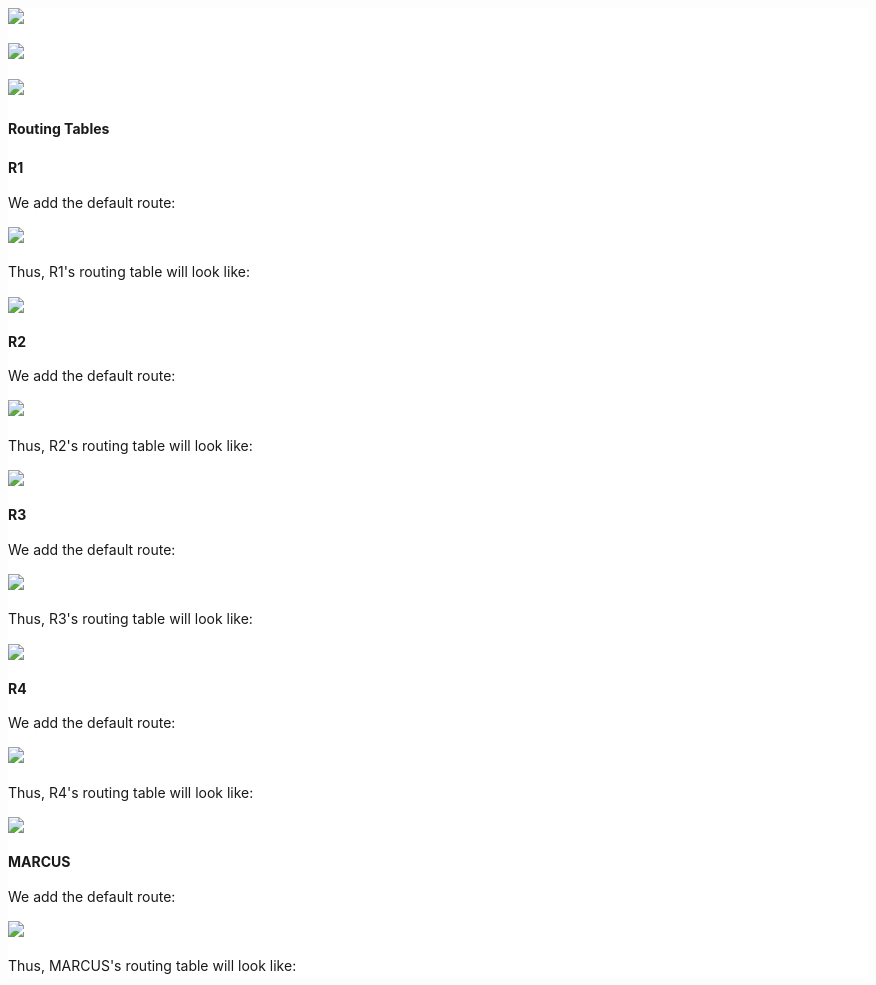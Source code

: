 ![](/redes/underworld_evolution/img/Aspose.Words.04ad4cb2-a1f8-43f3-8027-b24afbf6f8f8.117.png)

![](/redes/underworld_evolution/img/Aspose.Words.04ad4cb2-a1f8-43f3-8027-b24afbf6f8f8.118.png)

![](/redes/underworld_evolution/img/Aspose.Words.04ad4cb2-a1f8-43f3-8027-b24afbf6f8f8.119.png)

#### Routing Tables

**R1**

We add the default route:

![](/redes/underworld_evolution/img/Aspose.Words.04ad4cb2-a1f8-43f3-8027-b24afbf6f8f8.120.png)

Thus, R1's routing table will look like:

![](/redes/underworld_evolution/img/Aspose.Words.04ad4cb2-a1f8-43f3-8027-b24afbf6f8f8.121.png)

**R2**

We add the default route:

![](/redes/underworld_evolution/img/Aspose.Words.04ad4cb2-a1f8-43f3-8027-b24afbf6f8f8.122.png)

Thus, R2's routing table will look like:

![](/redes/underworld_evolution/img/Aspose.Words.04ad4cb2-a1f8-43f3-8027-b24afbf6f8f8.123.png)

**R3**

We add the default route:

![](/redes/underworld_evolution/img/Aspose.Words.04ad4cb2-a1f8-43f3-8027-b24afbf6f8f8.124.png)

Thus, R3's routing table will look like:

![](/redes/underworld_evolution/img/Aspose.Words.04ad4cb2-a1f8-43f3-8027-b24afbf6f8f8.125.png)

**R4**

We add the default route:

![](/redes/underworld_evolution/img/Aspose.Words.04ad4cb2-a1f8-43f3-8027-b24afbf6f8f8.126.png)

Thus, R4's routing table will look like:

![](/redes/underworld_evolution/img/Aspose.Words.04ad4cb2-a1f8-43f3-8027-b24afbf6f8f8.127.png)

**MARCUS**

We add the default route:

![](/redes/underworld_evolution/img/Aspose.Words.04ad4cb2-a1f8-43f3-8027-b24afbf6f8f8.128.png)

Thus, MARCUS's routing table will look like:
